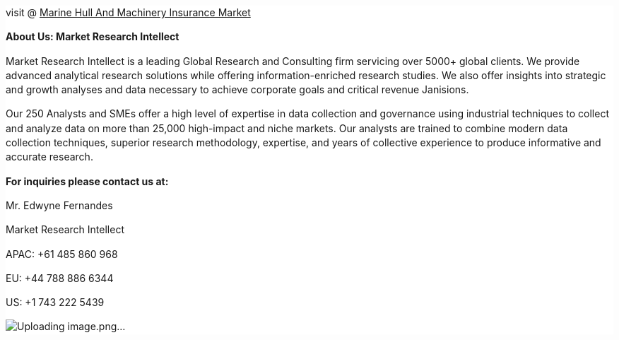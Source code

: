 visit&nbsp;@</strong>&nbsp;</span><span class="font-[700]"><a href="https://www.marketresearchintellect.com/product/marine-hull-and-machinery-insurance-market/?utm_source=Linkedin&utm_medium=841" target="_blank" data-tracking-control-name="article-ssr-frontend-pulse_little-text-block" data-tracking-will-navigate="" data-test-link="">Marine Hull And Machinery Insurance Market</a></span></p><p><strong><span class="font-[700]">About Us: Market Research Intellect</span></strong></p><p><span class="">Market Research Intellect is a leading Global Research and Consulting firm servicing over 5000+ global clients. We provide advanced analytical research solutions while offering information-enriched research studies.&nbsp;</span>We also offer insights into strategic and growth analyses and data necessary to achieve corporate goals and critical revenue Janisions.</p><p><span class="">Our 250 Analysts and SMEs offer a high level of expertise in data collection and governance using industrial techniques to collect and analyze data on more than 25,000 high-impact and niche markets. Our analysts are trained to combine modern data collection techniques, superior research methodology, expertise, and years of collective experience to produce informative and accurate research.</span></p><p><strong>For inquiries please contact us at:</strong></p><p>Mr. Edwyne Fernandes</p><p>Market Research Intellect</p><p>APAC: +61 485 860 968</p><p>EU: +44 788 886 6344</p><p>US: +1 743 222 5439</p>
![Uploading image.png…]()

